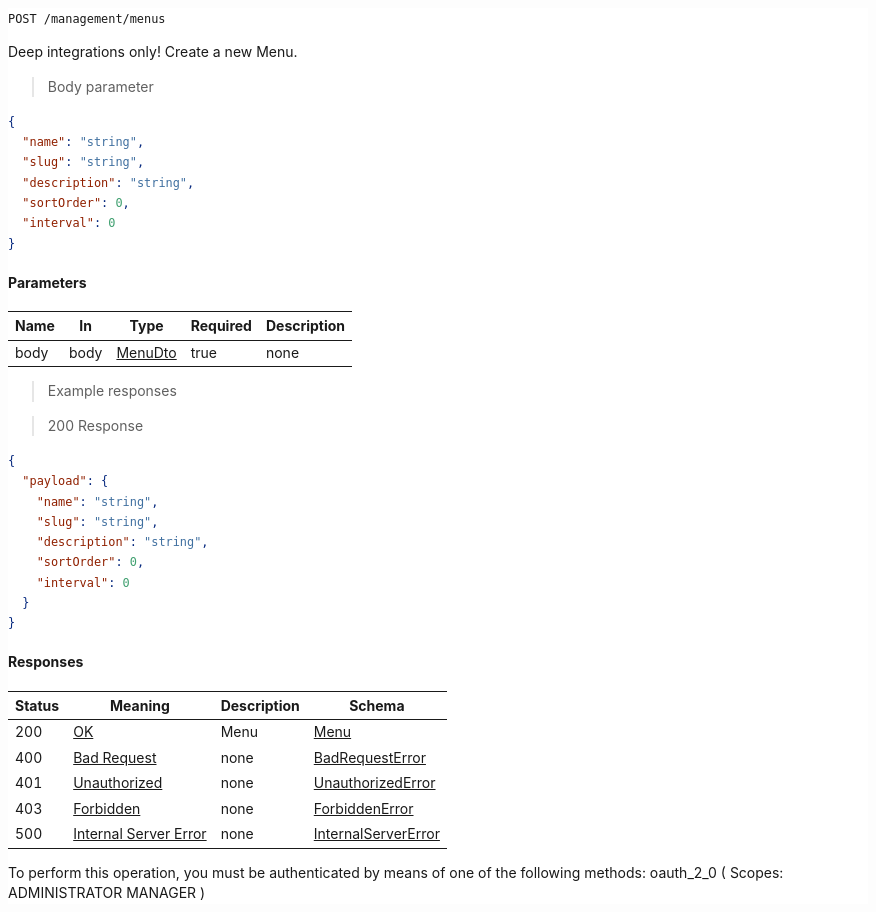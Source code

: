 ```ruby

```

`POST /management/menus`

Deep integrations only! Create a new Menu.

> Body parameter

```json
{
  "name": "string",
  "slug": "string",
  "description": "string",
  "sortOrder": 0,
  "interval": 0
}
```

<h4 id="create-menu-parameters">Parameters</h4>

|Name|In|Type|Required|Description|
|---|---|---|---|---|
|body|body|[MenuDto](#schemamenudto)|true|none|

> Example responses

> 200 Response

```json
{
  "payload": {
    "name": "string",
    "slug": "string",
    "description": "string",
    "sortOrder": 0,
    "interval": 0
  }
}
```

<h4 id="create-menu-responses">Responses</h4>

|Status|Meaning|Description|Schema|
|---|---|---|---|
|200|[OK](https://tools.ietf.org/html/rfc7231#section-6.3.1)|Menu|[Menu](#schemamenu)|
|400|[Bad Request](https://tools.ietf.org/html/rfc7231#section-6.5.1)|none|[BadRequestError](#schemabadrequesterror)|
|401|[Unauthorized](https://tools.ietf.org/html/rfc7235#section-3.1)|none|[UnauthorizedError](#schemaunauthorizederror)|
|403|[Forbidden](https://tools.ietf.org/html/rfc7231#section-6.5.3)|none|[ForbiddenError](#schemaforbiddenerror)|
|500|[Internal Server Error](https://tools.ietf.org/html/rfc7231#section-6.6.1)|none|[InternalServerError](#schemainternalservererror)|

<aside class="warning">
To perform this operation, you must be authenticated by means of one of the following methods:
oauth_2_0 ( Scopes: ADMINISTRATOR MANAGER )
</aside>
